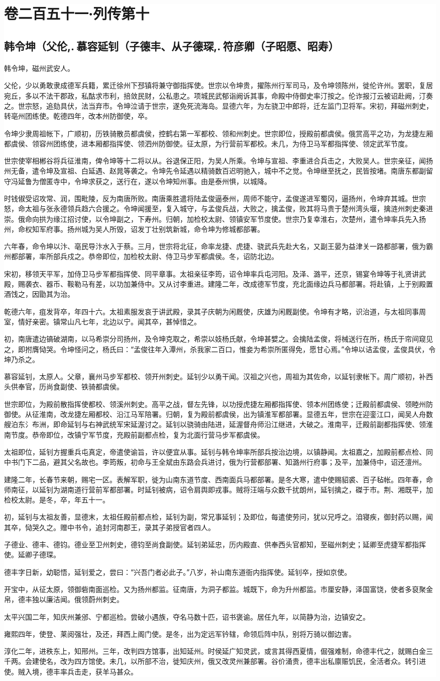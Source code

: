 # 卷二百五十一·列传第十

## 韩令坤（父伦,. 慕容延钊（子德丰、从子德琛,. 符彦卿（子昭愿、昭寿）

韩令坤，磁州武安人。

父伦，少以勇敢隶成德军兵籍，累迁徐州下邳镇将兼守御指挥使。世宗以令坤贵，擢陈州行军司马，及令坤领陈州，徙伦许州。罢职，复居宛丘，多以不法干郡政，私酤求市利，掊敛民财，公私患之。项城民武郁诣阙诉其事，命殿中侍御史率汀按之。伦诈报汀云被诏赴阙，汀奏之。世宗怒，追劾具伏，法当弃市。令坤泣请于世宗，遂免死流海岛。显德六年，为左骁卫中郎将，迁左监门卫将军。宋初，拜磁州刺史，转亳州团练使。乾德四年，改本州防御使，卒。

令坤少隶周祖帐下，广顺初，历铁骑散员都虞侯，控鹤右第一军都校、领和州刺史。世宗即位，授殿前都虞侯。俄赏高平之功，为龙捷左厢都虞侯、领容州团练使，进本厢都指挥使、领泗州防御使。征太原，为行营前军都校。未几，为侍卫马军都指挥使、领定武军节度。

世宗使宰相郴谷将兵征淮南，俾令坤等十二将以从。谷退保正阳，为吴人所乘。令坤与宣祖、李重进合兵击之，大败吴人。世宗亲征，闻扬州无备，遣令坤及宣祖、白延遇、赵晁等袭之。令坤先令延遇以精骑数百迟明驰入，城中不之觉。令坤继至抚之，民皆按堵。南唐东都副留守冯延鲁为僧匿寺中，令坤求获之，送行在，遂以令坤知州事。由是泰州惧，以城降。

时钱俶受诏攻常、润，围毗陵，反为南唐所败。南唐乘胜遣将陆孟俊逼泰州，周师不能守，孟俊遂进军蜀冈，逼扬州，令坤弃其城。世宗怒，命太祖与张永德领兵趋六合援之。令坤闻援至，复入城守，与孟俊兵战，大败之，擒孟俊，败其将马贵于楚州湾头堰，擒涟州刺史秦进崇。俄命向拱为缘江招讨使，以令坤副之，下寿州。归朝，加检校太尉、领镇安军节度使。世宗乃复幸淮右，次楚州，遣令坤率兵先入扬州，命权知军府事。扬州城为吴人所毁，诏发丁壮别筑新城，命令坤为修城都部署。

六年春，命令坤以汴、亳民导汴水入于蔡。三月，世宗将北征，命率龙捷、虎捷、骁武兵先赴大名，又副王晏为益津关一路都部署，俄为霸州都部署，率所部兵戍之。恭帝即位，加检校太尉、侍卫马步军都虞侯。冬，诏防北边。

宋初，移领天平军，加侍卫马步军都指挥使、同平章事。太祖亲征李筠，诏令坤率兵屯河阳。及泽、潞平，还京，锡宴令坤等于礼贤讲武殿，赐袭衣、器币、鞍勒马有差，以功加兼侍中。又从讨李重进。建隆二年，改成德军节度，充北面缘边兵马都部署。将赴镇，上于别殿置酒饯之，因勖其为治。

乾德六年，疽发背卒，年四十六。太祖素服发哀于讲武殿，录其子庆朝为闲厩使，庆雄为闲厩副使。令坤有才略，识治道，与太祖同事周室，情好亲密。镇常山凡七年，北边以宁。闻其卒，甚悼惜之。

初，南唐遣边镐破湖南，以马希崇分司扬州，及令坤克取之，希崇以妓杨氏献，令坤甚嬖之。会擒陆孟俊，将械送行在所，杨氏于帘间窥见之，即拊膺恸哭。令坤怪问之，杨氏曰：“孟俊往年入潭州，杀我家二百口，惟妾为希崇所匿得免，愿甘心焉。”令坤以诘孟俊，孟俊具伏，令坤乃杀之。

慕容延钊，太原人。父章，襄州马步军都校、领开州刺史。延钊少以勇干闻。汉祖之兴也，周祖为其佐命，以延钊隶帐下。周广顺初，补西头供奉官，历尚食副使、铁骑都虞侯。

世宗即位，为殿前散指挥使都校、领溪州刺史。高平之战，督左先锋，以功授虎捷左厢都指挥使、领本州团练使；迁殿前都虞侯、领睦州防御使。从征淮南，改龙捷左厢都校、沿江马军陪署。归朝，复为殿前都虞侯，出为镇淮军都部署。显德五年，世宗在迎銮江口，闻吴人舟数艘泊东氵布洲，即命延钊与右神武统军宋延渥讨之。延钊以骁骑由陆进，延渥督舟师沿江继进，大破之。淮南平，迁殿前副都指挥使、领淮南节度。恭帝即位，改镇宁军节度，充殿前副都点检，复为北面行营马步军都虞侯。

太祖即位，延钊方握重兵屯真定，帝遣使谕旨，许以便宜从事。延钊与韩令坤率所部兵按治边境，以镇静闻。太祖嘉之，加殿前都点检、同中书门下二品，避其父名故也。李筠叛，初命与王全斌由东路会兵进讨，俄为行营都部署、知潞州行府事；及平，加兼侍中，诏还澶州。

建隆二年，长春节来朝，赐宅一区。表解军职，徙为山南东道节度、西南面兵马都部署。是冬大寒，遣中使赐貂裘、百子毡帐。四年春，命师南征，以延钊为湖南道行营前军都部署。时延钊被病，诏令肩舆即戎事。贼将汪端与众数千扰朗州，延钊擒之，磔于市。荆、湘既平，加检校太尉。是冬，卒，年五十一。

初，延钊与太祖友善，显德末，太祖任殿前都点检，延钊为副，常兄事延钊；及即位，每遣使劳问，犹以兄呼之。洎寝疾，御封药以赐，闻其卒，恸哭久之。赠中书令，追封河南郡王，录其子弟授官者四人。

子德业、德丰、德钧。德业至卫州刺史，德钧至尚食副使。延钊弟延忠，历内殿直、供奉西头官都知，至磁州刺史；延卿至虎捷军都指挥使。延卿子德琛。

德丰字日新，幼聪悟，延钊爱之，尝曰：“兴吾门者必此子。”八岁，补山南东道衙内指挥使。延钊卒，授如京使。

开宝中，从征太原，领御砦南面巡检。又为扬州都监。征南唐，为洞子都监。城既下，命为升州都监。市厘安静，泽国富饶，使者多裒聚金帛，德丰独以廉洁闻。俄领蔚州刺史。

太平兴国二年，知庆州兼邠、宁都巡检。尝破小遇族，夺名马数十匹，诏书褒谕。居任九年，以简静为治，边镇安之。

雍熙四年，使登、莱阅强壮，及还，拜西上阁门使。是冬，出为定远军钤辖，命领后阵中队，别将万骑以御边害。

淳化二年，进秩东上，知邢州。三年，改判四方馆事，出知延州。时侯延广知灵武，或言其得西夏情，倔强难制，命德丰代之，就赐白金三千两。会建使名，改为四方馆使。未几，以所部不治，徙知庆州，俄又改灵州兼部署。谷价涌贵，德丰出私廪赈饥民，全活者众。转引进使。贼入境，德丰率兵击走，获羊马甚众。

